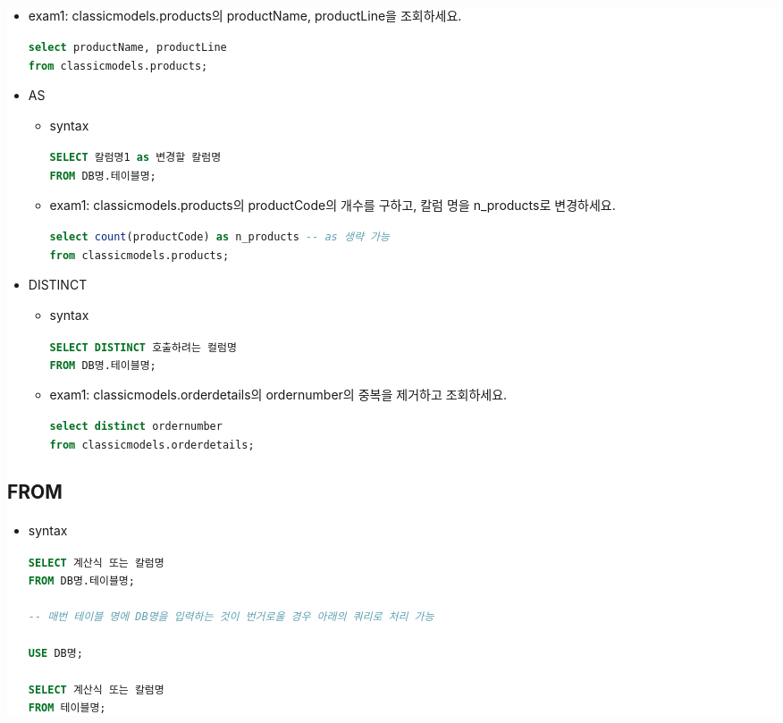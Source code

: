   - exam1: classicmodels.products의 productName, productLine을 조회하세요.

    ```sql
    select productName, productLine
    from classicmodels.products;
    ```

- AS

  - syntax

    ```sql
    SELECT 칼럼명1 as 변경할 칼럼명
    FROM DB명.테이블명;
    ```

  - exam1: classicmodels.products의 productCode의 개수를 구하고, 칼럼 명을 n_products로 변경하세요.

    ```sql
    select count(productCode) as n_products -- as 생략 가능
    from classicmodels.products;
    ```

- DISTINCT

  - syntax

    ```sql
    SELECT DISTINCT 호출하려는 컬럼명
    FROM DB명.테이블명;
    ```

  - exam1: classicmodels.orderdetails의 ordernumber의 중복을 제거하고 조회하세요.

    ```sql
    select distinct ordernumber
    from classicmodels.orderdetails;
    ```



## FROM

- syntax

  ```sql
  SELECT 계산식 또는 칼럼명
  FROM DB명.테이블명;
  
  -- 매번 테이블 명에 DB명을 입력하는 것이 번거로울 경우 아래의 쿼리로 처리 가능
  
  USE DB명;
  
  SELECT 계산식 또는 칼럼명
  FROM 테이블명;
  ```

